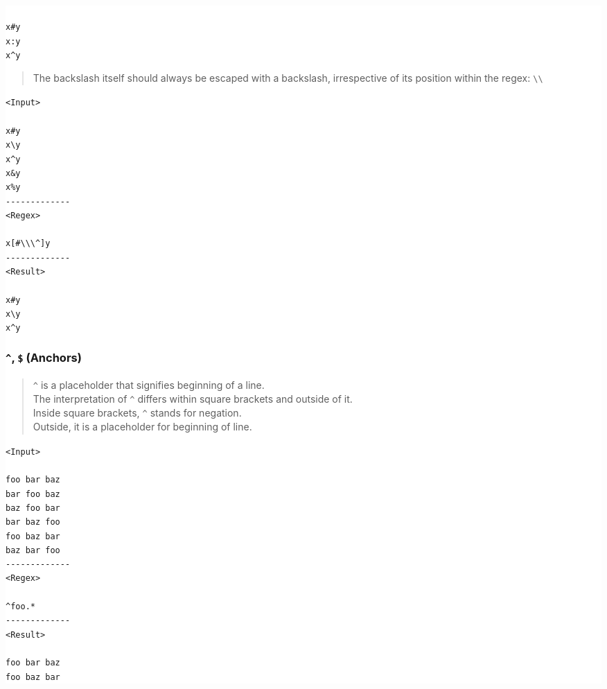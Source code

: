 ```

x#y
x:y
x^y
```

> The backslash itself should always be escaped with a backslash, irrespective of its position within the regex: `\\`

```
<Input>

x#y
x\y
x^y
x&y
x%y
-------------
<Regex>

x[#\\\^]y
-------------
<Result>

x#y
x\y
x^y
```

### `^`, `$` (Anchors)

> `^` is a placeholder that signifies beginning of a line.<br />
> The interpretation of `^` differs within square brackets and outside of it.<br />
> Inside square brackets, `^` stands for negation.<br />
> Outside, it is a placeholder for beginning of line.

```
<Input>

foo bar baz
bar foo baz
baz foo bar
bar baz foo
foo baz bar
baz bar foo
-------------
<Regex>

^foo.*
-------------
<Result>

foo bar baz
foo baz bar
```
